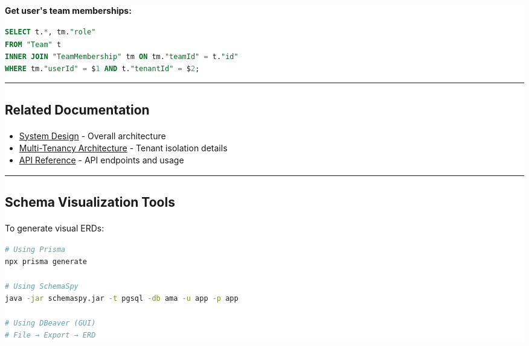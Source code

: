 **Get user's team memberships:**
```sql
SELECT t.*, tm."role"
FROM "Team" t
INNER JOIN "TeamMembership" tm ON tm."teamId" = t."id"
WHERE tm."userId" = $1 AND t."tenantId" = $2;
```

---

## Related Documentation

- [System Design](system-design.md) - Overall architecture
- [Multi-Tenancy Architecture](multi-tenancy.md) - Tenant isolation details
- [API Reference](../api/overview.md) - API endpoints and usage

---

## Schema Visualization Tools

To generate visual ERDs:

```bash
# Using Prisma
npx prisma generate

# Using SchemaSpy
java -jar schemaspy.jar -t pgsql -db ama -u app -p app

# Using DBeaver (GUI)
# File → Export → ERD
```
